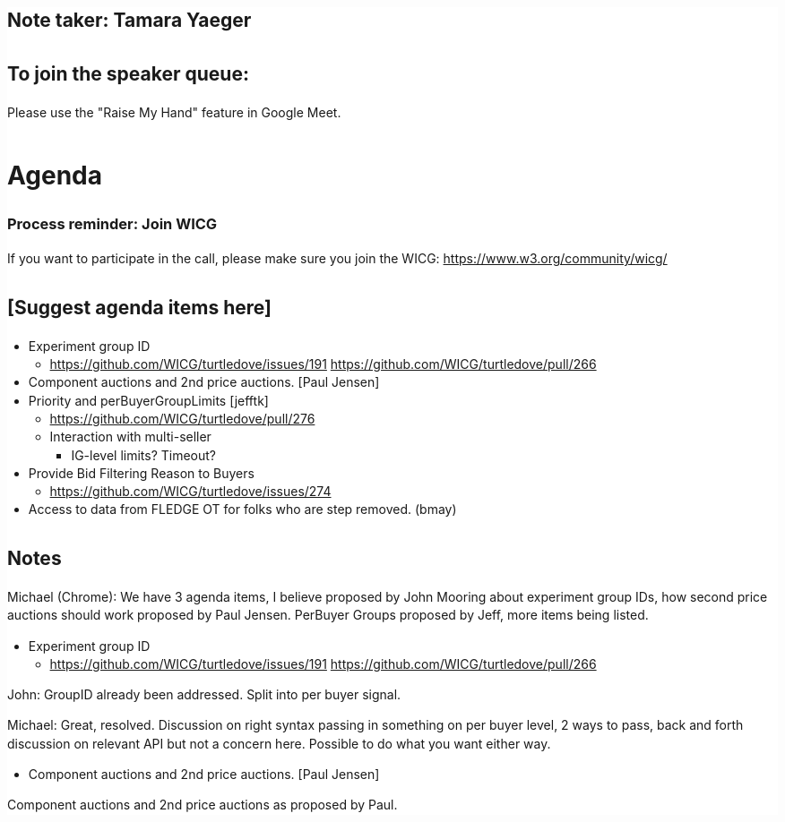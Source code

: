 
## Note taker: Tamara Yaeger


## To join the speaker queue:

Please use the "Raise My Hand" feature in Google Meet.


# Agenda


### Process reminder: Join WICG

If you want to participate in the call, please make sure you join the WICG: https://www.w3.org/community/wicg/


## [Suggest agenda items here]



*   Experiment group ID
    *   https://github.com/WICG/turtledove/issues/191 https://github.com/WICG/turtledove/pull/266 
*   Component auctions and 2nd price auctions. [Paul Jensen]
*   Priority and perBuyerGroupLimits [jefftk]
    *   https://github.com/WICG/turtledove/pull/276  
    *   Interaction with multi-seller
        *   IG-level limits?  Timeout?
*   Provide Bid Filtering Reason to Buyers
    *   https://github.com/WICG/turtledove/issues/274
*   Access to data from FLEDGE OT for folks who are step removed. (bmay)


## Notes

Michael (Chrome): We have 3 agenda items, I believe proposed by John Mooring about experiment group IDs, how second price auctions should work proposed by Paul Jensen. PerBuyer Groups proposed by Jeff, more items being listed.



*   Experiment group ID
    *   https://github.com/WICG/turtledove/issues/191 https://github.com/WICG/turtledove/pull/266 

John: GroupID already been addressed. Split into per buyer signal.

Michael: Great, resolved.  Discussion on right syntax passing in something on per buyer level, 2 ways to pass, back and forth discussion on relevant API but not a concern here. Possible to do what you want either way.



*   Component auctions and 2nd price auctions. [Paul Jensen]

Component auctions and 2nd price auctions as proposed by Paul.
